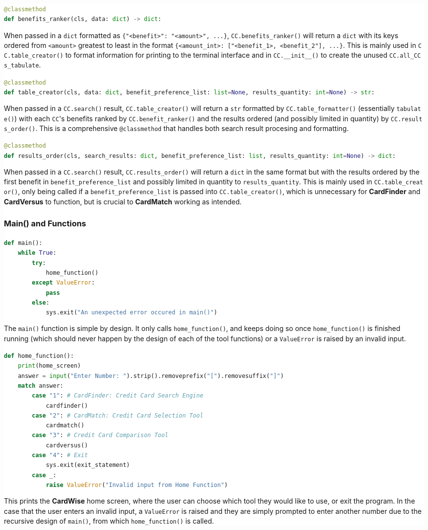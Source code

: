 ```Python
@classmethod
def benefits_ranker(cls, data: dict) -> dict: 
```
When passed in a `dict` formatted as `{"<benefit>": "<amount>", ...}`, `CC.benefits_ranker()` will return a `dict` with its keys ordered from `<amount>` greatest to least in the format `{<amount_int>: ["<benefit_1>, <benefit_2"], ...}`. This is mainly used in `CC.table_creator()` to format information for printing to the terminal interface and in `CC.__init__()` to create the unused `CC.all_CCs_tabulate`. 

```Python
@classmethod
def table_creator(cls, data: dict, benefit_preference_list: list=None, results_quantity: int=None) -> str: 
```
When passed in a `CC.search()` result, `CC.table_creator()` will return a `str` formatted by `CC.table_formatter()` (essentially `tabulate()`) with each `CC`'s benefits ranked by `CC.benefit_ranker()` and the results ordered (and possibly limited in quantity) by `CC.results_order()`. This is a comprehensive `@classmethod` that handles both search result procesing and formatting. 

```Python
@classmethod
def results_order(cls, search_results: dict, benefit_preference_list: list, results_quantity: int=None) -> dict: 
```
When passed in a `CC.search()` result, `CC.results_order()` will return a `dict` in the same format but with the results ordered by the first benefit in `benefit_preference_list` and possibly limited in quantity to `results_quantity`. This is mainly used in `CC.table_creator()`, only being called if a `benefit_preference_list` is passed into `CC.table_creator()`, which is unnecessary for **CardFinder** and **CardVersus** to function, but is crucial to **CardMatch** working as intended. 

### Main() and Functions
```Python
def main(): 
    while True: 
        try: 
            home_function()
        except ValueError: 
            pass
        else: 
            sys.exit("An unexpected error occured in main()")
```
The `main()` function is simple by design. It only calls `home_function()`, and keeps doing so once `home_function()` is finished running (which should never happen by the design of each of the tool functions) or a `ValueError` is raised by an invalid input. 

```Python
def home_function(): 
    print(home_screen)
    answer = input("Enter Number: ").strip().removeprefix("[").removesuffix("]")
    match answer: 
        case "1": # CardFinder: Credit Card Search Engine
            cardfinder()
        case "2": # CardMatch: Credit Card Selection Tool
            cardmatch()
        case "3": # Credit Card Comparison Tool
            cardversus()
        case "4": # Exit
            sys.exit(exit_statement)
        case _: 
            raise ValueError("Invalid input from Home Function")
```
This prints the **CardWise** home screen, where the user can choose which tool they would like to use, or exit the program. In the case that the user enters an invalid input, a `ValueError` is raised and they are simply prompted to enter another number due to the recursive design of `main()`, from which `home_function()` is called. 
